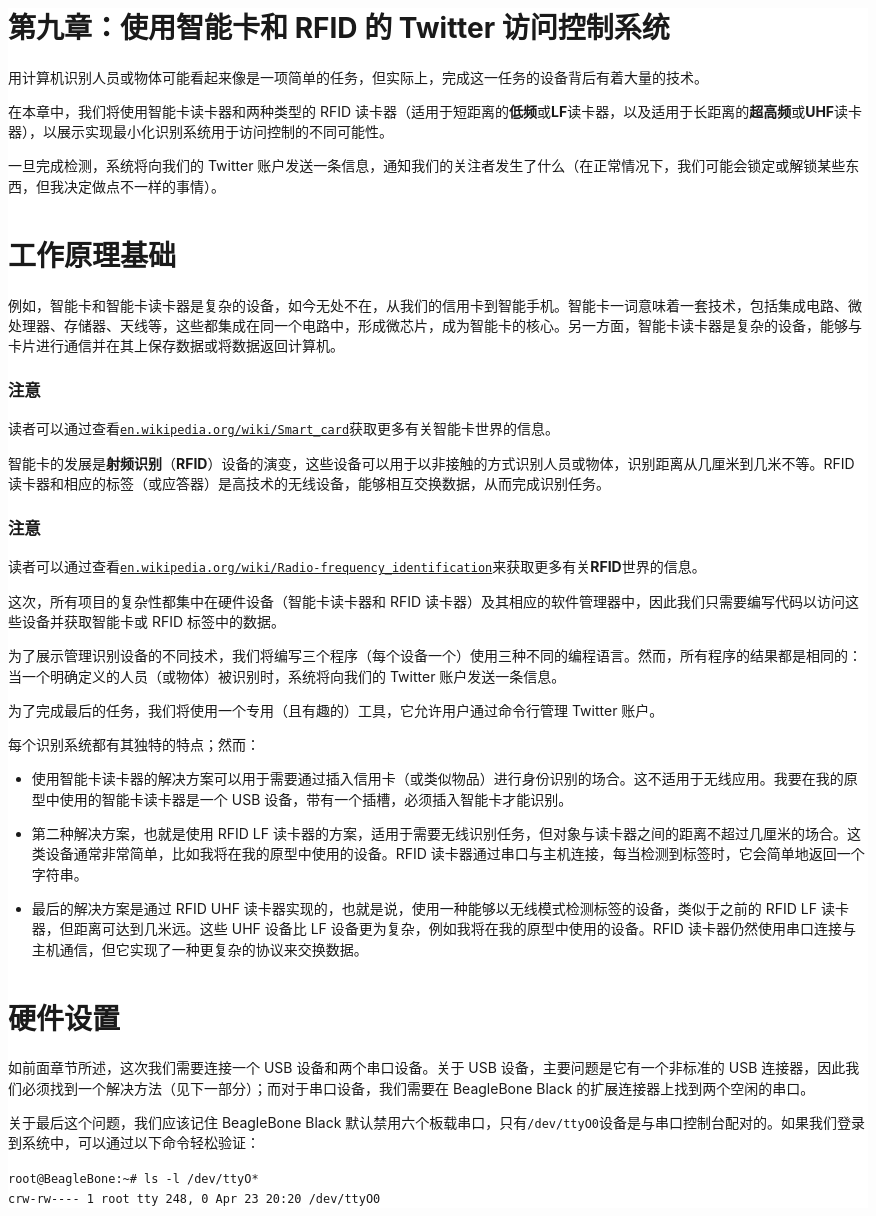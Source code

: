 # 第九章：使用智能卡和 RFID 的 Twitter 访问控制系统

用计算机识别人员或物体可能看起来像是一项简单的任务，但实际上，完成这一任务的设备背后有着大量的技术。

在本章中，我们将使用智能卡读卡器和两种类型的 RFID 读卡器（适用于短距离的**低频**或**LF**读卡器，以及适用于长距离的**超高频**或**UHF**读卡器），以展示实现最小化识别系统用于访问控制的不同可能性。

一旦完成检测，系统将向我们的 Twitter 账户发送一条信息，通知我们的关注者发生了什么（在正常情况下，我们可能会锁定或解锁某些东西，但我决定做点不一样的事情）。

# 工作原理基础

例如，智能卡和智能卡读卡器是复杂的设备，如今无处不在，从我们的信用卡到智能手机。智能卡一词意味着一套技术，包括集成电路、微处理器、存储器、天线等，这些都集成在同一个电路中，形成微芯片，成为智能卡的核心。另一方面，智能卡读卡器是复杂的设备，能够与卡片进行通信并在其上保存数据或将数据返回计算机。

### 注意

读者可以通过查看[`en.wikipedia.org/wiki/Smart_card`](https://en.wikipedia.org/wiki/Smart_card)获取更多有关智能卡世界的信息。

智能卡的发展是**射频识别**（**RFID**）设备的演变，这些设备可以用于以非接触的方式识别人员或物体，识别距离从几厘米到几米不等。RFID 读卡器和相应的标签（或应答器）是高技术的无线设备，能够相互交换数据，从而完成识别任务。

### 注意

读者可以通过查看[`en.wikipedia.org/wiki/Radio-frequency_identification`](https://en.wikipedia.org/wiki/Radio-frequency_identification)来获取更多有关**RFID**世界的信息。

这次，所有项目的复杂性都集中在硬件设备（智能卡读卡器和 RFID 读卡器）及其相应的软件管理器中，因此我们只需要编写代码以访问这些设备并获取智能卡或 RFID 标签中的数据。

为了展示管理识别设备的不同技术，我们将编写三个程序（每个设备一个）使用三种不同的编程语言。然而，所有程序的结果都是相同的：当一个明确定义的人员（或物体）被识别时，系统将向我们的 Twitter 账户发送一条信息。

为了完成最后的任务，我们将使用一个专用（且有趣的）工具，它允许用户通过命令行管理 Twitter 账户。

每个识别系统都有其独特的特点；然而：

+   使用智能卡读卡器的解决方案可以用于需要通过插入信用卡（或类似物品）进行身份识别的场合。这不适用于无线应用。我要在我的原型中使用的智能卡读卡器是一个 USB 设备，带有一个插槽，必须插入智能卡才能识别。

+   第二种解决方案，也就是使用 RFID LF 读卡器的方案，适用于需要无线识别任务，但对象与读卡器之间的距离不超过几厘米的场合。这类设备通常非常简单，比如我将在我的原型中使用的设备。RFID 读卡器通过串口与主机连接，每当检测到标签时，它会简单地返回一个字符串。

+   最后的解决方案是通过 RFID UHF 读卡器实现的，也就是说，使用一种能够以无线模式检测标签的设备，类似于之前的 RFID LF 读卡器，但距离可达到几米远。这些 UHF 设备比 LF 设备更为复杂，例如我将在我的原型中使用的设备。RFID 读卡器仍然使用串口连接与主机通信，但它实现了一种更复杂的协议来交换数据。

# 硬件设置

如前面章节所述，这次我们需要连接一个 USB 设备和两个串口设备。关于 USB 设备，主要问题是它有一个非标准的 USB 连接器，因此我们必须找到一个解决方法（见下一部分）；而对于串口设备，我们需要在 BeagleBone Black 的扩展连接器上找到两个空闲的串口。

关于最后这个问题，我们应该记住 BeagleBone Black 默认禁用六个板载串口，只有`/dev/ttyO0`设备是与串口控制台配对的。如果我们登录到系统中，可以通过以下命令轻松验证：

```
root@BeagleBone:~# ls -l /dev/ttyO*
crw-rw---- 1 root tty 248, 0 Apr 23 20:20 /dev/ttyO0

```
